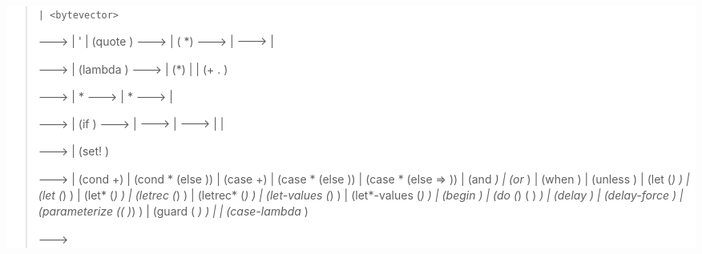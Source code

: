 >     | <bytevector>
> <quotation> --->
>     | '<datum>
>     | (quote <datum>)
> <procedure call> --->
>     | (<operator> <operand>*)
> <operator> --->
>     | <expression>
> <operand> --->
>     | <expression>
> 
> <lambda expression> --->
>     | (lambda <formals> <body>)
> <formals> --->
>     | (<identifier>*)
>     | <identifier>
>     | (<identifier>+ . <identifier>)
> <body> --->
>     | <definition>* <sequence>
> <sequence> --->
>     | <command>* <expression>
> <command> --->
>     | <expression>
> 
> <conditional> --->
>     | (if <test> <consequent> <alternate>)
> <test> --->
>     | <expression>
> <consequent> --->
>     | <expression>
> <alternate> --->
>     | <expression>
>     | <empty>
> 
> <assignment> --->
>     | (set! <identifier> <expression>)
> 
> <derived expression> --->
>     | (cond <cond clause>+)
>     | (cond <cond clause>* (else <sequence>))
>     | (case <expression> <case clause>+)
>     | (case <expression> <case clause>* (else <sequence>))
>     | (case <expression> <case clause>* (else => <recipient>))
>     | (and <test>*)
>     | (or <test>*)
>     | (when <test> <sequence>)
>     | (unless <test> <sequence>)
>     | (let (<binding spec>*) <body>)
>     | (let <identifier> (<binding spec>*) <body>)
>     | (let* (<binding spec>*) <body>)
>     | (letrec (<binding spec>*) <body>)
>     | (letrec* (<binding spec>*) <body>)
>     | (let-values (<mv binding spec>*) <body>)
>     | (let*-values (<mv binding spec>*) <body>)
>     | (begin <sequence>)
>     | (do (<iteration spec>*) (<test> <do result>) <command>*)
>     | (delay <expression>)
>     | (delay-force <expression>)
>     | (parameterize ((<expression> <expression>)*) <body>)
>     | (guard (<identifier> <cond clause>*) <body>)
>     | <quasiquotation>
>     | (case-lambda <case-lambda clause>*)
> 
> <cond clause> --->